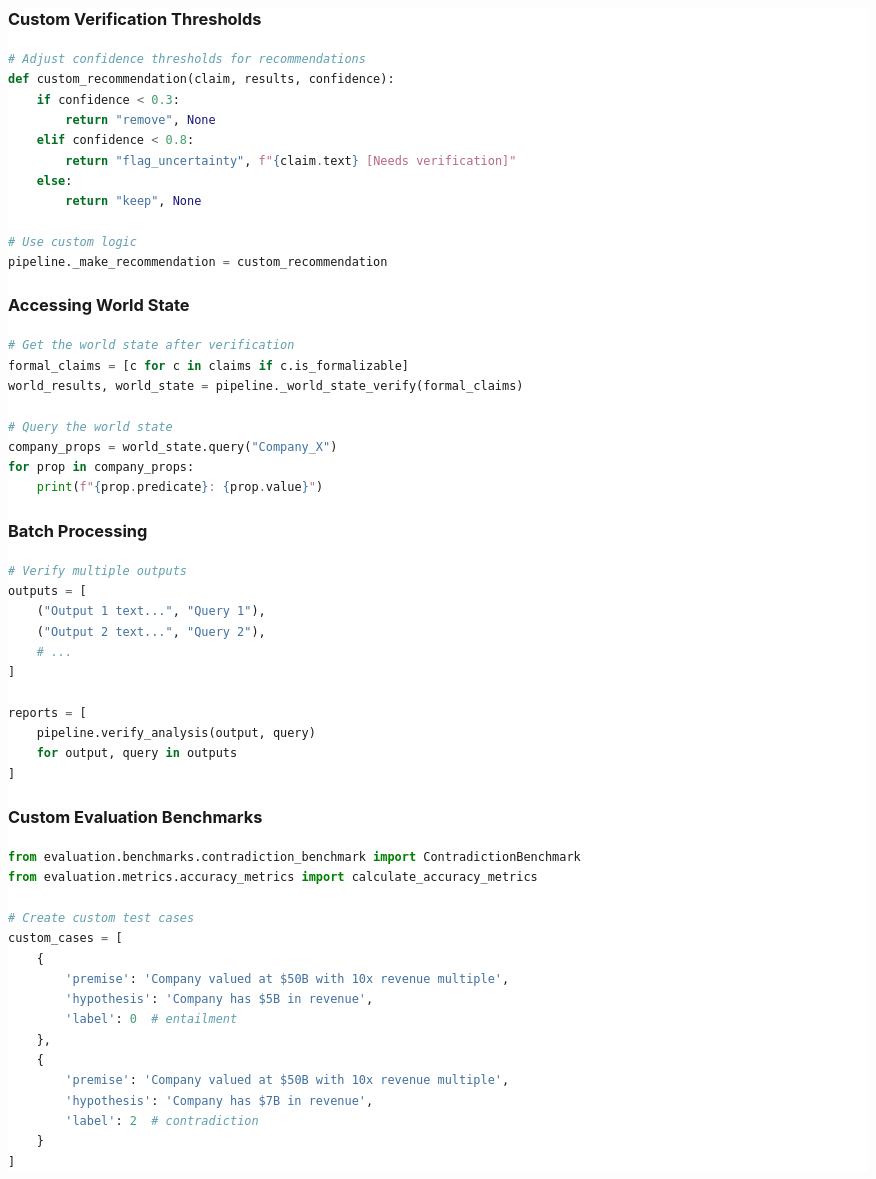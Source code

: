 ### Custom Verification Thresholds

```python
# Adjust confidence thresholds for recommendations
def custom_recommendation(claim, results, confidence):
    if confidence < 0.3:
        return "remove", None
    elif confidence < 0.8:
        return "flag_uncertainty", f"{claim.text} [Needs verification]"
    else:
        return "keep", None

# Use custom logic
pipeline._make_recommendation = custom_recommendation
```

### Accessing World State

```python
# Get the world state after verification
formal_claims = [c for c in claims if c.is_formalizable]
world_results, world_state = pipeline._world_state_verify(formal_claims)

# Query the world state
company_props = world_state.query("Company_X")
for prop in company_props:
    print(f"{prop.predicate}: {prop.value}")
```

### Batch Processing

```python
# Verify multiple outputs
outputs = [
    ("Output 1 text...", "Query 1"),
    ("Output 2 text...", "Query 2"),
    # ...
]

reports = [
    pipeline.verify_analysis(output, query)
    for output, query in outputs
]
```

### Custom Evaluation Benchmarks

```python
from evaluation.benchmarks.contradiction_benchmark import ContradictionBenchmark
from evaluation.metrics.accuracy_metrics import calculate_accuracy_metrics

# Create custom test cases
custom_cases = [
    {
        'premise': 'Company valued at $50B with 10x revenue multiple',
        'hypothesis': 'Company has $5B in revenue',
        'label': 0  # entailment
    },
    {
        'premise': 'Company valued at $50B with 10x revenue multiple',
        'hypothesis': 'Company has $7B in revenue',
        'label': 2  # contradiction
    }
]

```